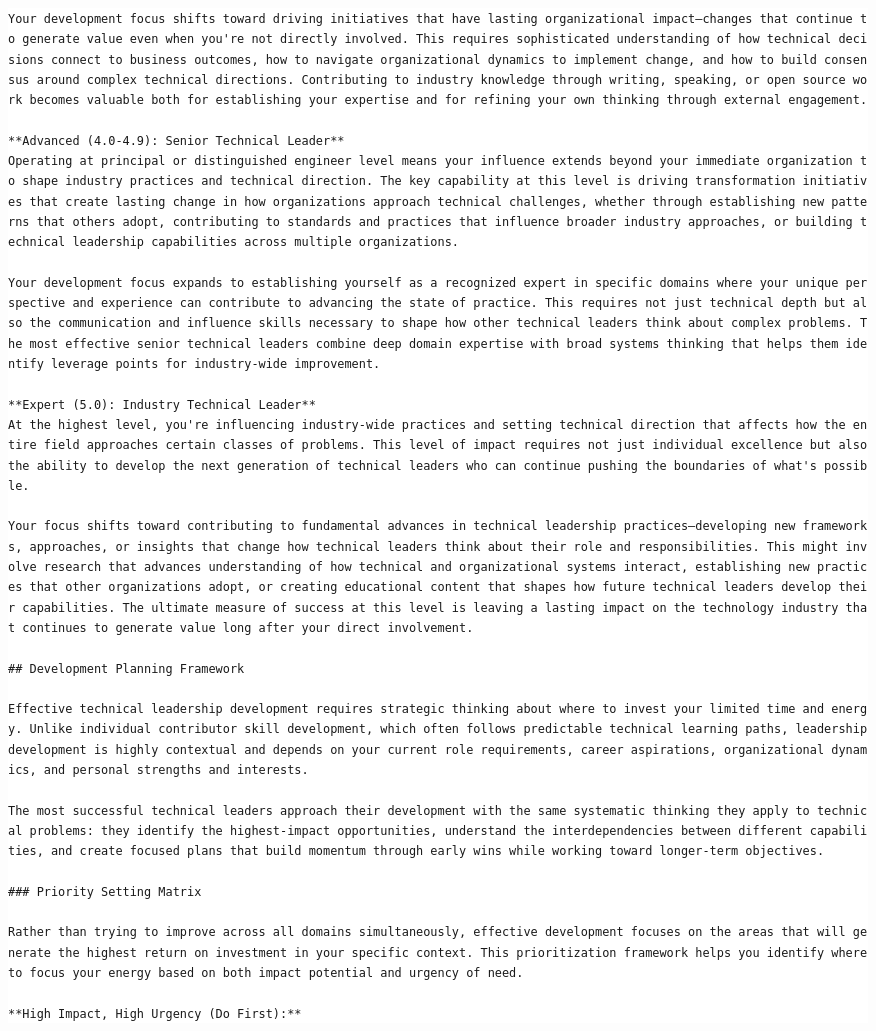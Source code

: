 ```
Your development focus shifts toward driving initiatives that have lasting organizational impact—changes that continue to generate value even when you're not directly involved. This requires sophisticated understanding of how technical decisions connect to business outcomes, how to navigate organizational dynamics to implement change, and how to build consensus around complex technical directions. Contributing to industry knowledge through writing, speaking, or open source work becomes valuable both for establishing your expertise and for refining your own thinking through external engagement.

**Advanced (4.0-4.9): Senior Technical Leader**
Operating at principal or distinguished engineer level means your influence extends beyond your immediate organization to shape industry practices and technical direction. The key capability at this level is driving transformation initiatives that create lasting change in how organizations approach technical challenges, whether through establishing new patterns that others adopt, contributing to standards and practices that influence broader industry approaches, or building technical leadership capabilities across multiple organizations.

Your development focus expands to establishing yourself as a recognized expert in specific domains where your unique perspective and experience can contribute to advancing the state of practice. This requires not just technical depth but also the communication and influence skills necessary to shape how other technical leaders think about complex problems. The most effective senior technical leaders combine deep domain expertise with broad systems thinking that helps them identify leverage points for industry-wide improvement.

**Expert (5.0): Industry Technical Leader**
At the highest level, you're influencing industry-wide practices and setting technical direction that affects how the entire field approaches certain classes of problems. This level of impact requires not just individual excellence but also the ability to develop the next generation of technical leaders who can continue pushing the boundaries of what's possible.

Your focus shifts toward contributing to fundamental advances in technical leadership practices—developing new frameworks, approaches, or insights that change how technical leaders think about their role and responsibilities. This might involve research that advances understanding of how technical and organizational systems interact, establishing new practices that other organizations adopt, or creating educational content that shapes how future technical leaders develop their capabilities. The ultimate measure of success at this level is leaving a lasting impact on the technology industry that continues to generate value long after your direct involvement.

## Development Planning Framework

Effective technical leadership development requires strategic thinking about where to invest your limited time and energy. Unlike individual contributor skill development, which often follows predictable technical learning paths, leadership development is highly contextual and depends on your current role requirements, career aspirations, organizational dynamics, and personal strengths and interests.

The most successful technical leaders approach their development with the same systematic thinking they apply to technical problems: they identify the highest-impact opportunities, understand the interdependencies between different capabilities, and create focused plans that build momentum through early wins while working toward longer-term objectives.

### Priority Setting Matrix

Rather than trying to improve across all domains simultaneously, effective development focuses on the areas that will generate the highest return on investment in your specific context. This prioritization framework helps you identify where to focus your energy based on both impact potential and urgency of need.

**High Impact, High Urgency (Do First):**
```